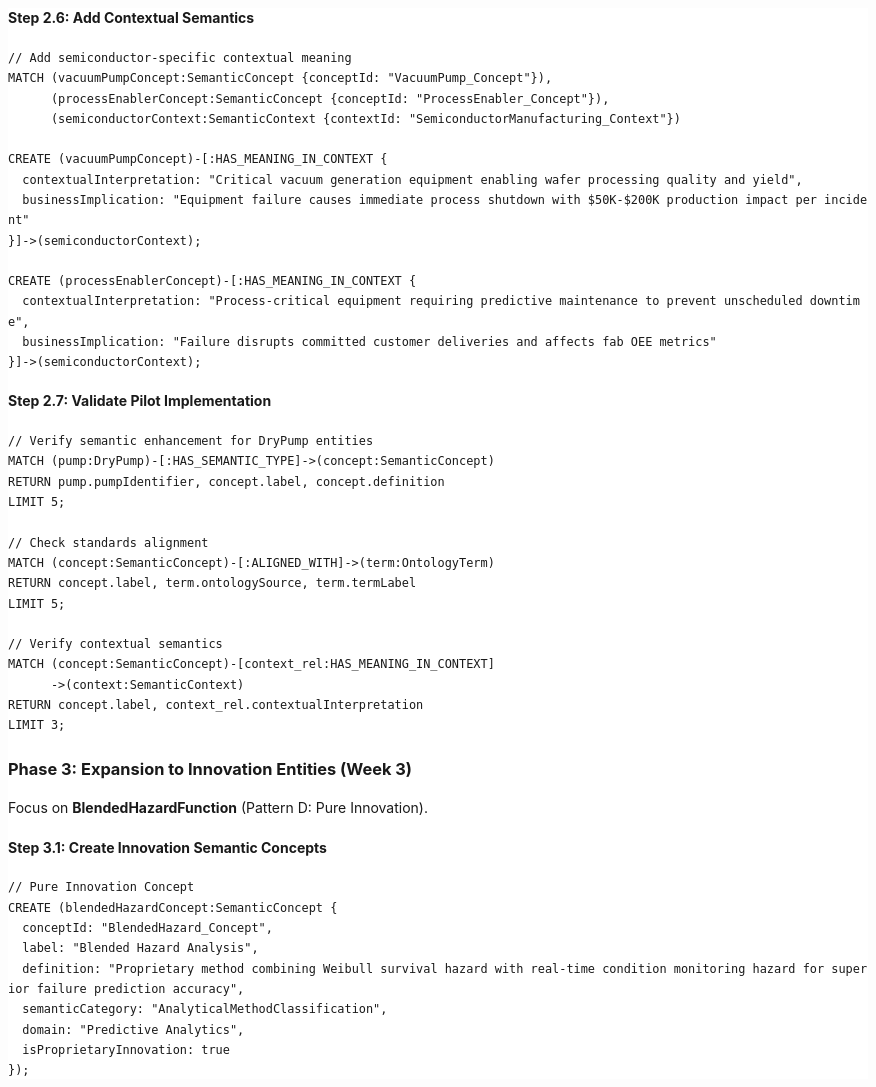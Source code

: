 #### **Step 2.6: Add Contextual Semantics**
```cypher
// Add semiconductor-specific contextual meaning
MATCH (vacuumPumpConcept:SemanticConcept {conceptId: "VacuumPump_Concept"}),
      (processEnablerConcept:SemanticConcept {conceptId: "ProcessEnabler_Concept"}),
      (semiconductorContext:SemanticContext {contextId: "SemiconductorManufacturing_Context"})

CREATE (vacuumPumpConcept)-[:HAS_MEANING_IN_CONTEXT {
  contextualInterpretation: "Critical vacuum generation equipment enabling wafer processing quality and yield",
  businessImplication: "Equipment failure causes immediate process shutdown with $50K-$200K production impact per incident"
}]->(semiconductorContext);

CREATE (processEnablerConcept)-[:HAS_MEANING_IN_CONTEXT {
  contextualInterpretation: "Process-critical equipment requiring predictive maintenance to prevent unscheduled downtime",
  businessImplication: "Failure disrupts committed customer deliveries and affects fab OEE metrics"
}]->(semiconductorContext);
```

#### **Step 2.7: Validate Pilot Implementation**
```cypher
// Verify semantic enhancement for DryPump entities
MATCH (pump:DryPump)-[:HAS_SEMANTIC_TYPE]->(concept:SemanticConcept)
RETURN pump.pumpIdentifier, concept.label, concept.definition
LIMIT 5;

// Check standards alignment
MATCH (concept:SemanticConcept)-[:ALIGNED_WITH]->(term:OntologyTerm)
RETURN concept.label, term.ontologySource, term.termLabel
LIMIT 5;

// Verify contextual semantics
MATCH (concept:SemanticConcept)-[context_rel:HAS_MEANING_IN_CONTEXT]
      ->(context:SemanticContext)
RETURN concept.label, context_rel.contextualInterpretation
LIMIT 3;
```

### **Phase 3: Expansion to Innovation Entities** (Week 3)

Focus on **BlendedHazardFunction** (Pattern D: Pure Innovation).

#### **Step 3.1: Create Innovation Semantic Concepts**
```cypher
// Pure Innovation Concept
CREATE (blendedHazardConcept:SemanticConcept {
  conceptId: "BlendedHazard_Concept",
  label: "Blended Hazard Analysis",
  definition: "Proprietary method combining Weibull survival hazard with real-time condition monitoring hazard for superior failure prediction accuracy",
  semanticCategory: "AnalyticalMethodClassification",
  domain: "Predictive Analytics",
  isProprietaryInnovation: true
});
```
